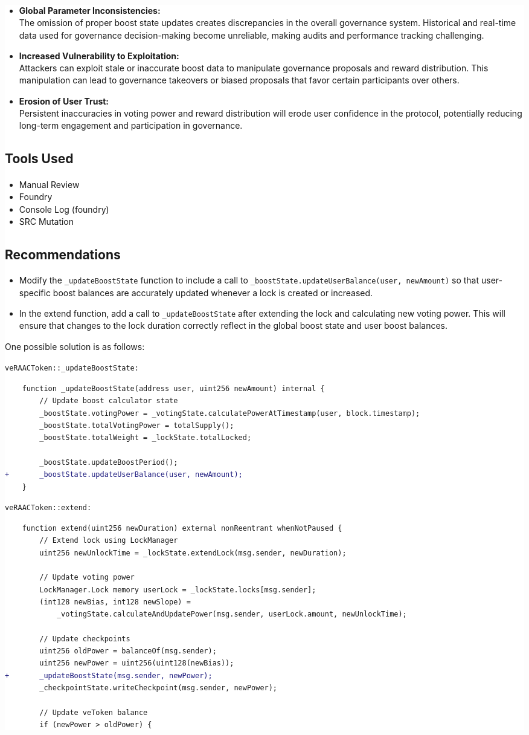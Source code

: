 - **Global Parameter Inconsistencies:**  
  The omission of proper boost state updates creates discrepancies in the overall governance system. Historical and real-time data used for governance decision-making become unreliable, making audits and performance tracking challenging.

- **Increased Vulnerability to Exploitation:**  
  Attackers can exploit stale or inaccurate boost data to manipulate governance proposals and reward distribution. This manipulation can lead to governance takeovers or biased proposals that favor certain participants over others.

- **Erosion of User Trust:**  
  Persistent inaccuracies in voting power and reward distribution will erode user confidence in the protocol, potentially reducing long-term engagement and participation in governance.

## Tools Used

- Manual Review
- Foundry
- Console Log (foundry)
- SRC Mutation

## Recommendations

- Modify the `_updateBoostState` function to include a call to `_boostState.updateUserBalance(user, newAmount)` so that user-specific boost balances are accurately updated whenever a lock is created or increased.

- In the extend function, add a call to `_updateBoostState` after extending the lock and calculating new voting power. This will ensure that changes to the lock duration correctly reflect in the global boost state and user boost balances.

One possible solution is as follows:

`veRAACToken::_updateBoostState:`

```diff
    function _updateBoostState(address user, uint256 newAmount) internal {
        // Update boost calculator state
        _boostState.votingPower = _votingState.calculatePowerAtTimestamp(user, block.timestamp);
        _boostState.totalVotingPower = totalSupply();
        _boostState.totalWeight = _lockState.totalLocked;

        _boostState.updateBoostPeriod();
+       _boostState.updateUserBalance(user, newAmount);
    }
```

`veRAACToken::extend:`

```diff
    function extend(uint256 newDuration) external nonReentrant whenNotPaused {
        // Extend lock using LockManager
        uint256 newUnlockTime = _lockState.extendLock(msg.sender, newDuration);

        // Update voting power
        LockManager.Lock memory userLock = _lockState.locks[msg.sender];
        (int128 newBias, int128 newSlope) =
            _votingState.calculateAndUpdatePower(msg.sender, userLock.amount, newUnlockTime);

        // Update checkpoints
        uint256 oldPower = balanceOf(msg.sender);
        uint256 newPower = uint256(uint128(newBias));
+       _updateBoostState(msg.sender, newPower);
        _checkpointState.writeCheckpoint(msg.sender, newPower);

        // Update veToken balance
        if (newPower > oldPower) {
```
